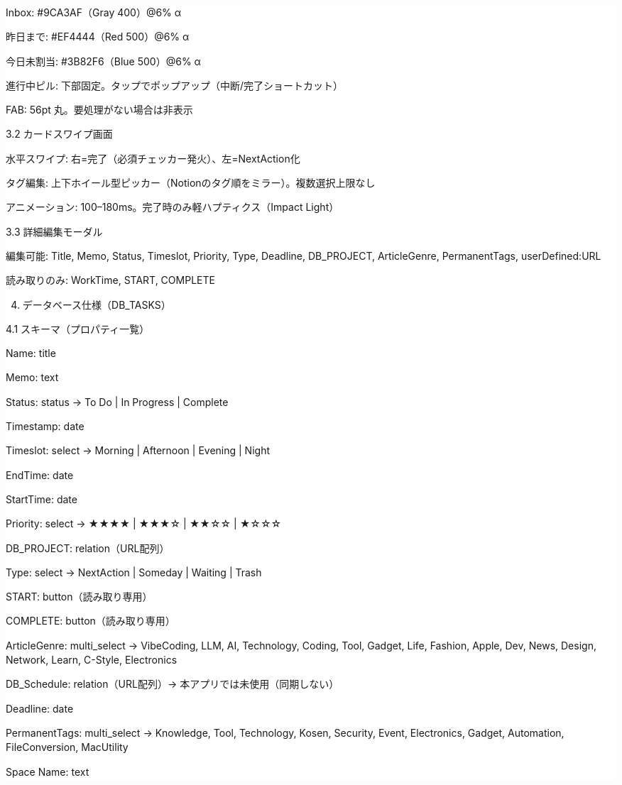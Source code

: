 Inbox: #9CA3AF（Gray 400）@6% α

昨日まで: #EF4444（Red 500）@6% α

今日未割当: #3B82F6（Blue 500）@6% α

進行中ピル: 下部固定。タップでポップアップ（中断/完了ショートカット）

FAB: 56pt 丸。要処理がない場合は非表示

3.2 カードスワイプ画面

水平スワイプ: 右=完了（必須チェッカー発火）、左=NextAction化

タグ編集: 上下ホイール型ピッカー（Notionのタグ順をミラー）。複数選択上限なし

アニメーション: 100–180ms。完了時のみ軽ハプティクス（Impact Light）

3.3 詳細編集モーダル

編集可能: Title, Memo, Status, Timeslot, Priority, Type, Deadline, DB_PROJECT, ArticleGenre, PermanentTags, userDefined:URL

読み取りのみ: WorkTime, START, COMPLETE

4. データベース仕様（DB_TASKS）

4.1 スキーマ（プロパティ一覧）

Name: title

Memo: text

Status: status → To Do | In Progress | Complete

Timestamp: date

Timeslot: select → Morning | Afternoon | Evening | Night

EndTime: date

StartTime: date

Priority: select → ★★★★ | ★★★☆ | ★★☆☆ | ★☆☆☆

DB_PROJECT: relation（URL配列）

Type: select → NextAction | Someday | Waiting | Trash

START: button（読み取り専用）

COMPLETE: button（読み取り専用）

ArticleGenre: multi_select → VibeCoding, LLM, AI, Technology, Coding, Tool, Gadget, Life, Fashion, Apple, Dev, News, Design, Network, Learn, C-Style, Electronics

DB_Schedule: relation（URL配列）→ 本アプリでは未使用（同期しない）

Deadline: date

PermanentTags: multi_select → Knowledge, Tool, Technology, Kosen, Security, Event, Electronics, Gadget, Automation, FileConversion, MacUtility

Space Name: text
